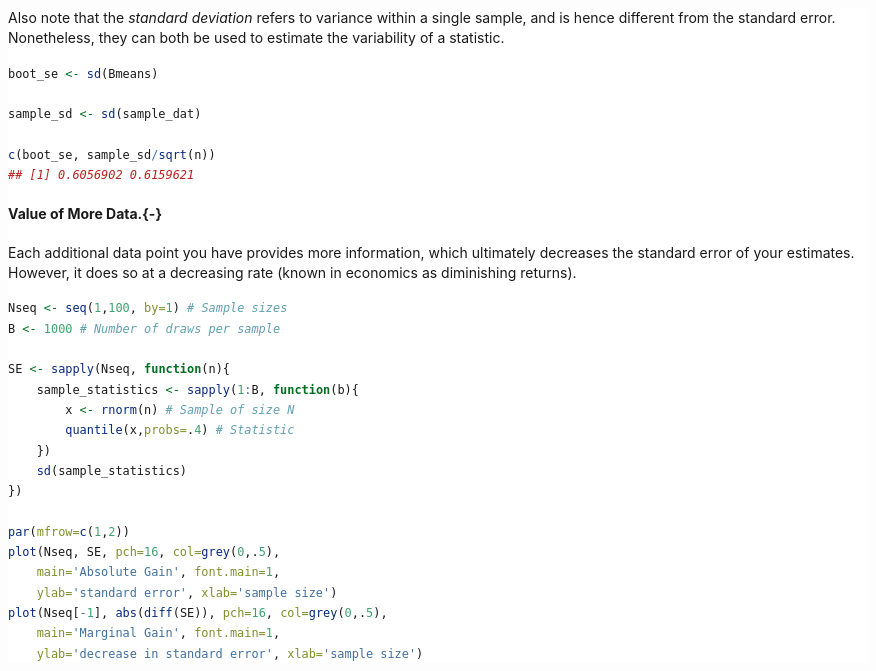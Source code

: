 Also note that the *standard deviation* refers to variance within a single sample, and is hence different from the standard error. Nonetheless, they can both be used to estimate the variability of a statistic.

``` r
boot_se <- sd(Bmeans)

sample_sd <- sd(sample_dat)

c(boot_se, sample_sd/sqrt(n))
## [1] 0.6056902 0.6159621
```

#### **Value of More Data**.{-}
Each additional data point you have provides more information, which ultimately decreases the standard error of your estimates. However, it does so at a decreasing rate (known in economics as diminishing returns).


``` r
Nseq <- seq(1,100, by=1) # Sample sizes
B <- 1000 # Number of draws per sample

SE <- sapply(Nseq, function(n){
    sample_statistics <- sapply(1:B, function(b){
        x <- rnorm(n) # Sample of size N
        quantile(x,probs=.4) # Statistic
    })
    sd(sample_statistics)
})

par(mfrow=c(1,2))
plot(Nseq, SE, pch=16, col=grey(0,.5),
    main='Absolute Gain', font.main=1,
    ylab='standard error', xlab='sample size')
plot(Nseq[-1], abs(diff(SE)), pch=16, col=grey(0,.5),
    main='Marginal Gain', font.main=1,
    ylab='decrease in standard error', xlab='sample size')
```
